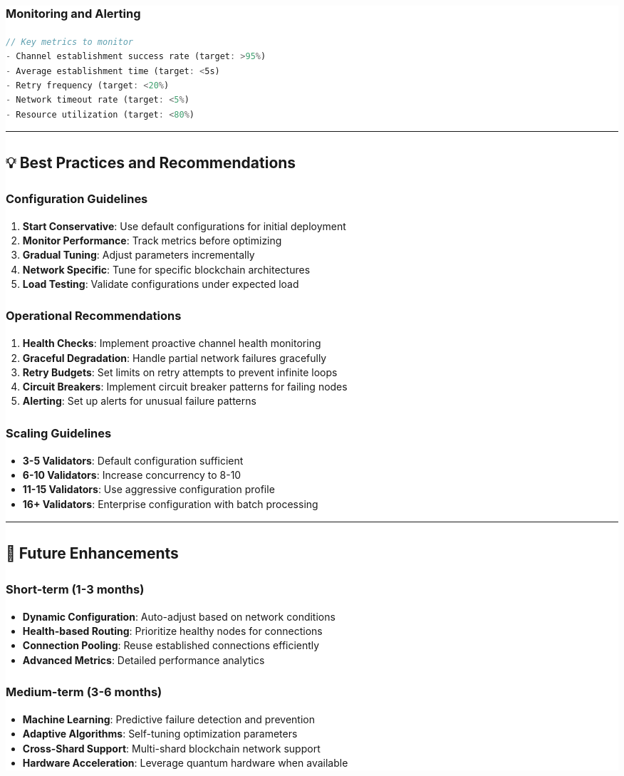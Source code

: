 ### Monitoring and Alerting
```rust
// Key metrics to monitor
- Channel establishment success rate (target: >95%)
- Average establishment time (target: <5s)
- Retry frequency (target: <20%)
- Network timeout rate (target: <5%)
- Resource utilization (target: <80%)
```

---

## 💡 Best Practices and Recommendations

### Configuration Guidelines
1. **Start Conservative**: Use default configurations for initial deployment
2. **Monitor Performance**: Track metrics before optimizing
3. **Gradual Tuning**: Adjust parameters incrementally
4. **Network Specific**: Tune for specific blockchain architectures
5. **Load Testing**: Validate configurations under expected load

### Operational Recommendations
1. **Health Checks**: Implement proactive channel health monitoring
2. **Graceful Degradation**: Handle partial network failures gracefully
3. **Retry Budgets**: Set limits on retry attempts to prevent infinite loops
4. **Circuit Breakers**: Implement circuit breaker patterns for failing nodes
5. **Alerting**: Set up alerts for unusual failure patterns

### Scaling Guidelines
- **3-5 Validators**: Default configuration sufficient
- **6-10 Validators**: Increase concurrency to 8-10
- **11-15 Validators**: Use aggressive configuration profile
- **16+ Validators**: Enterprise configuration with batch processing

---

## 🔮 Future Enhancements

### Short-term (1-3 months)
- **Dynamic Configuration**: Auto-adjust based on network conditions
- **Health-based Routing**: Prioritize healthy nodes for connections
- **Connection Pooling**: Reuse established connections efficiently
- **Advanced Metrics**: Detailed performance analytics

### Medium-term (3-6 months)
- **Machine Learning**: Predictive failure detection and prevention
- **Adaptive Algorithms**: Self-tuning optimization parameters
- **Cross-Shard Support**: Multi-shard blockchain network support
- **Hardware Acceleration**: Leverage quantum hardware when available
